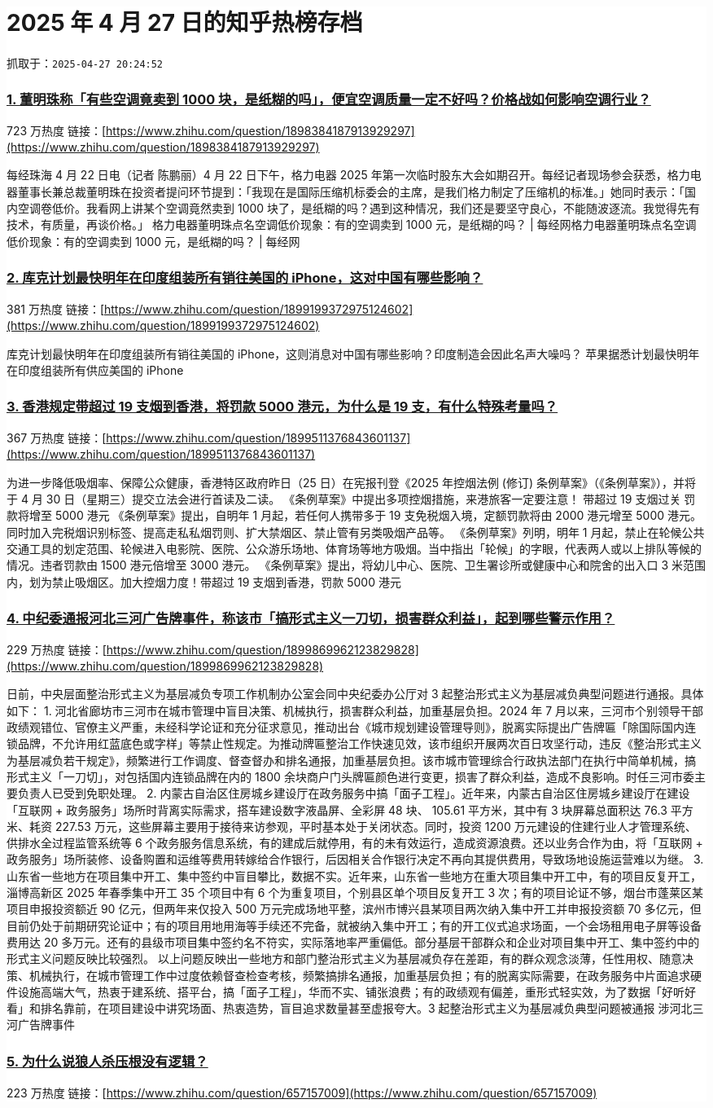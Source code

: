 # 2025 年 4 月 27 日的知乎热榜存档

抓取于：`2025-04-27 20:24:52`

### [1. 董明珠称「有些空调竟卖到 1000 块，是纸糊的吗」，便宜空调质量一定不好吗？价格战如何影响空调行业？](https://www.zhihu.com/question/1898384187913929297)
723 万热度 链接：[https://www.zhihu.com/question/1898384187913929297](https://www.zhihu.com/question/1898384187913929297)

每经珠海 4 月 22 日电（记者 陈鹏丽）4 月 22 日下午，格力电器 2025 年第一次临时股东大会如期召开。每经记者现场参会获悉，格力电器董事长兼总裁董明珠在投资者提问环节提到：「我现在是国际压缩机标委会的主席，是我们格力制定了压缩机的标准。」她同时表示：「国内空调卷低价。我看网上讲某个空调竟然卖到 1000 块了，是纸糊的吗？遇到这种情况，我们还是要坚守良心，不能随波逐流。我觉得先有技术，有质量，再谈价格。」 格力电器董明珠点名空调低价现象：有的空调卖到 1000 元，是纸糊的吗？ | 每经网格力电器董明珠点名空调低价现象：有的空调卖到 1000 元，是纸糊的吗？ | 每经网

### [2. 库克计划最快明年在印度组装所有销往美国的 iPhone，这对中国有哪些影响？](https://www.zhihu.com/question/1899199372975124602)
381 万热度 链接：[https://www.zhihu.com/question/1899199372975124602](https://www.zhihu.com/question/1899199372975124602)

库克计划最快明年在印度组装所有销往美国的 iPhone，这则消息对中国有哪些影响？印度制造会因此名声大噪吗？ 苹果据悉计划最快明年在印度组装所有供应美国的 iPhone

### [3. 香港规定带超过 19 支烟到香港，将罚款 5000 港元，为什么是 19 支，有什么特殊考量吗？](https://www.zhihu.com/question/1899511376843601137)
367 万热度 链接：[https://www.zhihu.com/question/1899511376843601137](https://www.zhihu.com/question/1899511376843601137)

为进一步降低吸烟率、保障公众健康，香港特区政府昨日（25 日）在宪报刊登《2025 年控烟法例 (修订) 条例草案》（《条例草案》），并将于 4 月 30 日（星期三）提交立法会进行首读及二读。 《条例草案》中提出多项控烟措施，来港旅客一定要注意！ 带超过 19 支烟过关 罚款将增至 5000 港元 《条例草案》提出，自明年 1 月起，若任何人携带多于 19 支免税烟入境，定额罚款将由 2000 港元增至 5000 港元。同时加入完税烟识别标签、提高走私私烟罚则、扩大禁烟区、禁止管有另类吸烟产品等。 《条例草案》列明，明年 1 月起，禁止在轮候公共交通工具的划定范围、轮候进入电影院、医院、公众游乐场地、体育场等地方吸烟。当中指出「轮候」的字眼，代表两人或以上排队等候的情况。违者罚款由 1500 港元倍增至 3000 港元。 《条例草案》提出，将幼儿中心、医院、卫生署诊所或健康中心和院舍的出入口 3 米范围内，划为禁止吸烟区。加大控烟力度！带超过 19 支烟到香港，罚款 5000 港元

### [4. 中纪委通报河北三河广告牌事件，称该市「搞形式主义一刀切，损害群众利益」，起到哪些警示作用？](https://www.zhihu.com/question/1899869962123829828)
229 万热度 链接：[https://www.zhihu.com/question/1899869962123829828](https://www.zhihu.com/question/1899869962123829828)

日前，中央层面整治形式主义为基层减负专项工作机制办公室会同中央纪委办公厅对 3 起整治形式主义为基层减负典型问题进行通报。具体如下： 1. 河北省廊坊市三河市在城市管理中盲目决策、机械执行，损害群众利益，加重基层负担。2024 年 7 月以来，三河市个别领导干部政绩观错位、官僚主义严重，未经科学论证和充分征求意见，推动出台《城市规划建设管理导则》，脱离实际提出广告牌匾「除国际国内连锁品牌，不允许用红蓝底色或字样」等禁止性规定。为推动牌匾整治工作快速见效，该市组织开展两次百日攻坚行动，违反《整治形式主义为基层减负若干规定》，频繁进行工作调度、督查督办和排名通报，加重基层负担。该市城市管理综合行政执法部门在执行中简单机械，搞形式主义「一刀切」，对包括国内连锁品牌在内的 1800 余块商户门头牌匾颜色进行变更，损害了群众利益，造成不良影响。时任三河市委主要负责人已受到免职处理。 2. 内蒙古自治区住房城乡建设厅在政务服务中搞「面子工程」。近年来，内蒙古自治区住房城乡建设厅在建设「互联网 + 政务服务」场所时背离实际需求，搭车建设数字液晶屏、全彩屏 48 块、 105.61 平方米，其中有 3 块屏幕总面积达 76.3 平方米、耗资 227.53 万元，这些屏幕主要用于接待来访参观，平时基本处于关闭状态。同时，投资 1200 万元建设的住建行业人才管理系统、供排水全过程监管系统等 6 个政务服务信息系统，有的建成后就停用，有的未有效运行，造成资源浪费。还以业务合作为由，将「互联网 + 政务服务」场所装修、设备购置和运维等费用转嫁给合作银行，后因相关合作银行决定不再向其提供费用，导致场地设施运营难以为继。 3. 山东省一些地方在项目集中开工、集中签约中盲目攀比，数据不实。近年来，山东省一些地方在重大项目集中开工中，有的项目反复开工，淄博高新区 2025 年春季集中开工 35 个项目中有 6 个为重复项目，个别县区单个项目反复开工 3 次；有的项目论证不够，烟台市蓬莱区某项目申报投资额近 90 亿元，但两年来仅投入 500 万元完成场地平整，滨州市博兴县某项目两次纳入集中开工并申报投资额 70 多亿元，但目前仍处于前期研究论证中；有的项目用地用海等手续还不完备，就被纳入集中开工；有的开工仪式追求场面，一个会场租用电子屏等设备费用达 20 多万元。还有的县级市项目集中签约名不符实，实际落地率严重偏低。部分基层干部群众和企业对项目集中开工、集中签约中的形式主义问题反映比较强烈。 以上问题反映出一些地方和部门整治形式主义为基层减负存在差距，有的群众观念淡薄，任性用权、随意决策、机械执行，在城市管理工作中过度依赖督查检查考核，频繁搞排名通报，加重基层负担；有的脱离实际需要，在政务服务中片面追求硬件设施高端大气，热衷于建系统、搭平台，搞「面子工程」，华而不实、铺张浪费；有的政绩观有偏差，重形式轻实效，为了数据「好听好看」和排名靠前，在项目建设中讲究场面、热衷造势，盲目追求数量甚至虚报夸大。​3 起整治形式主义为基层减负典型问题被通报 涉河北三河广告牌事件

### [5. 为什么说狼人杀压根没有逻辑？](https://www.zhihu.com/question/657157009)
223 万热度 链接：[https://www.zhihu.com/question/657157009](https://www.zhihu.com/question/657157009)
